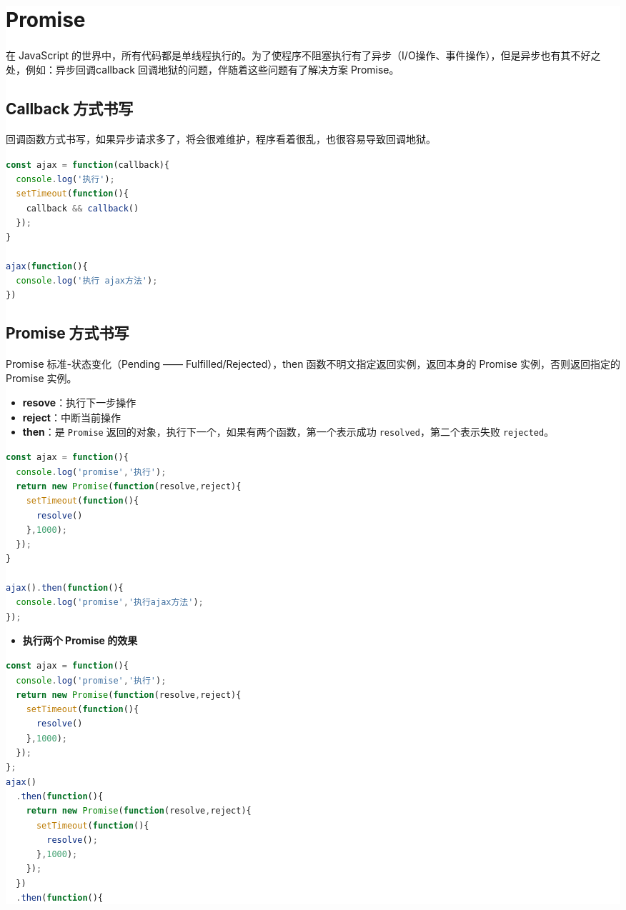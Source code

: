 # Promise

在 JavaScript 的世界中，所有代码都是单线程执行的。为了使程序不阻塞执行有了异步（I/O操作、事件操作），但是异步也有其不好之处，例如：异步回调callback 回调地狱的问题，伴随着这些问题有了解决方案 Promise。
## Callback 方式书写

回调函数方式书写，如果异步请求多了，将会很难维护，程序看着很乱，也很容易导致回调地狱。

```js
const ajax = function(callback){
  console.log('执行');
  setTimeout(function(){
    callback && callback()
  });
}

ajax(function(){
  console.log('执行 ajax方法');
})
```

## Promise 方式书写

Promise 标准-状态变化（Pending —— Fulfilled/Rejected），then 函数不明文指定返回实例，返回本身的 Promise 实例，否则返回指定的 Promise 实例。

- **resove**：执行下一步操作
- **reject**：中断当前操作
- **then**：是 ```Promise``` 返回的对象，执行下一个，如果有两个函数，第一个表示成功 ```resolved```，第二个表示失败 ```rejected```。

```javascript
const ajax = function(){
  console.log('promise','执行');
  return new Promise(function(resolve,reject){
    setTimeout(function(){
      resolve()
    },1000);
  });
}

ajax().then(function(){
  console.log('promise','执行ajax方法');
});
```

- **执行两个 Promise 的效果**

```javascript
const ajax = function(){
  console.log('promise','执行');
  return new Promise(function(resolve,reject){
    setTimeout(function(){
      resolve()
    },1000);
  });
};
ajax()
  .then(function(){
    return new Promise(function(resolve,reject){
      setTimeout(function(){
        resolve();
      },1000);
    });
  })
  .then(function(){
```